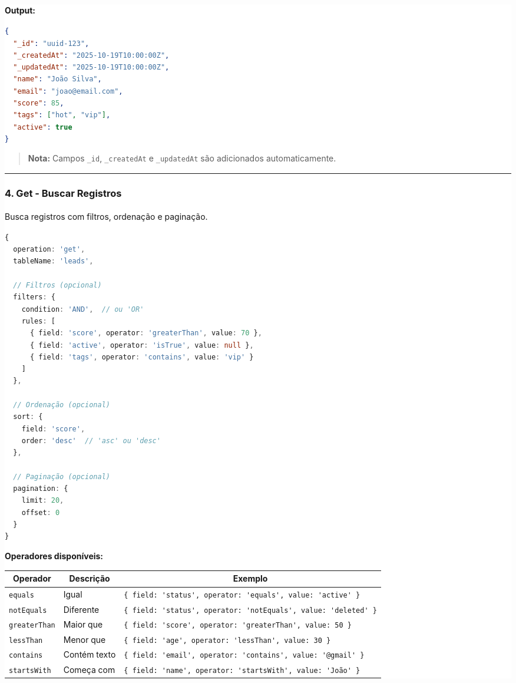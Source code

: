 **Output:**

```json
{
  "_id": "uuid-123",
  "_createdAt": "2025-10-19T10:00:00Z",
  "_updatedAt": "2025-10-19T10:00:00Z",
  "name": "João Silva",
  "email": "joao@email.com",
  "score": 85,
  "tags": ["hot", "vip"],
  "active": true
}
```

> **Nota:** Campos `_id`, `_createdAt` e `_updatedAt` são adicionados automaticamente.

---

### 4. **Get** - Buscar Registros

Busca registros com filtros, ordenação e paginação.

```typescript
{
  operation: 'get',
  tableName: 'leads',

  // Filtros (opcional)
  filters: {
    condition: 'AND',  // ou 'OR'
    rules: [
      { field: 'score', operator: 'greaterThan', value: 70 },
      { field: 'active', operator: 'isTrue', value: null },
      { field: 'tags', operator: 'contains', value: 'vip' }
    ]
  },

  // Ordenação (opcional)
  sort: {
    field: 'score',
    order: 'desc'  // 'asc' ou 'desc'
  },

  // Paginação (opcional)
  pagination: {
    limit: 20,
    offset: 0
  }
}
```

**Operadores disponíveis:**

| Operador      | Descrição     | Exemplo                                                             |
| ------------- | ------------- | ------------------------------------------------------------------- |
| `equals`      | Igual         | `{ field: 'status', operator: 'equals', value: 'active' }`          |
| `notEquals`   | Diferente     | `{ field: 'status', operator: 'notEquals', value: 'deleted' }`      |
| `greaterThan` | Maior que     | `{ field: 'score', operator: 'greaterThan', value: 50 }`            |
| `lessThan`    | Menor que     | `{ field: 'age', operator: 'lessThan', value: 30 }`                 |
| `contains`    | Contém texto  | `{ field: 'email', operator: 'contains', value: '@gmail' }`         |
| `startsWith`  | Começa com    | `{ field: 'name', operator: 'startsWith', value: 'João' }`          |